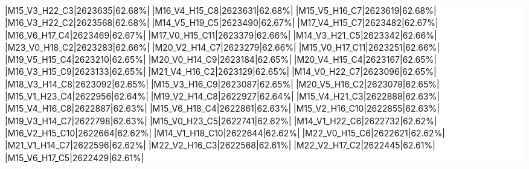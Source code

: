 |M15_V3_H22_C3|2623635|62.68%|
|M16_V4_H15_C8|2623631|62.68%|
|M15_V5_H16_C7|2623619|62.68%|
|M16_V3_H22_C2|2623568|62.68%|
|M14_V5_H19_C5|2623490|62.67%|
|M17_V4_H15_C7|2623482|62.67%|
|M16_V6_H17_C4|2623469|62.67%|
|M17_V0_H15_C11|2623379|62.66%|
|M14_V3_H21_C5|2623342|62.66%|
|M23_V0_H18_C2|2623283|62.66%|
|M20_V2_H14_C7|2623279|62.66%|
|M15_V0_H17_C11|2623251|62.66%|
|M19_V5_H15_C4|2623210|62.65%|
|M20_V0_H14_C9|2623184|62.65%|
|M20_V4_H15_C4|2623167|62.65%|
|M16_V3_H15_C9|2623133|62.65%|
|M21_V4_H16_C2|2623129|62.65%|
|M14_V0_H22_C7|2623096|62.65%|
|M18_V3_H14_C8|2623092|62.65%|
|M15_V3_H16_C9|2623087|62.65%|
|M20_V5_H16_C2|2623078|62.65%|
|M15_V1_H23_C4|2622956|62.64%|
|M19_V2_H14_C8|2622927|62.64%|
|M15_V4_H21_C3|2622888|62.63%|
|M15_V4_H16_C8|2622887|62.63%|
|M15_V6_H18_C4|2622861|62.63%|
|M15_V2_H16_C10|2622855|62.63%|
|M19_V3_H14_C7|2622798|62.63%|
|M15_V0_H23_C5|2622741|62.62%|
|M14_V1_H22_C6|2622732|62.62%|
|M16_V2_H15_C10|2622664|62.62%|
|M14_V1_H18_C10|2622644|62.62%|
|M22_V0_H15_C6|2622621|62.62%|
|M21_V1_H14_C7|2622596|62.62%|
|M22_V2_H16_C3|2622568|62.61%|
|M22_V2_H17_C2|2622445|62.61%|
|M15_V6_H17_C5|2622429|62.61%|
